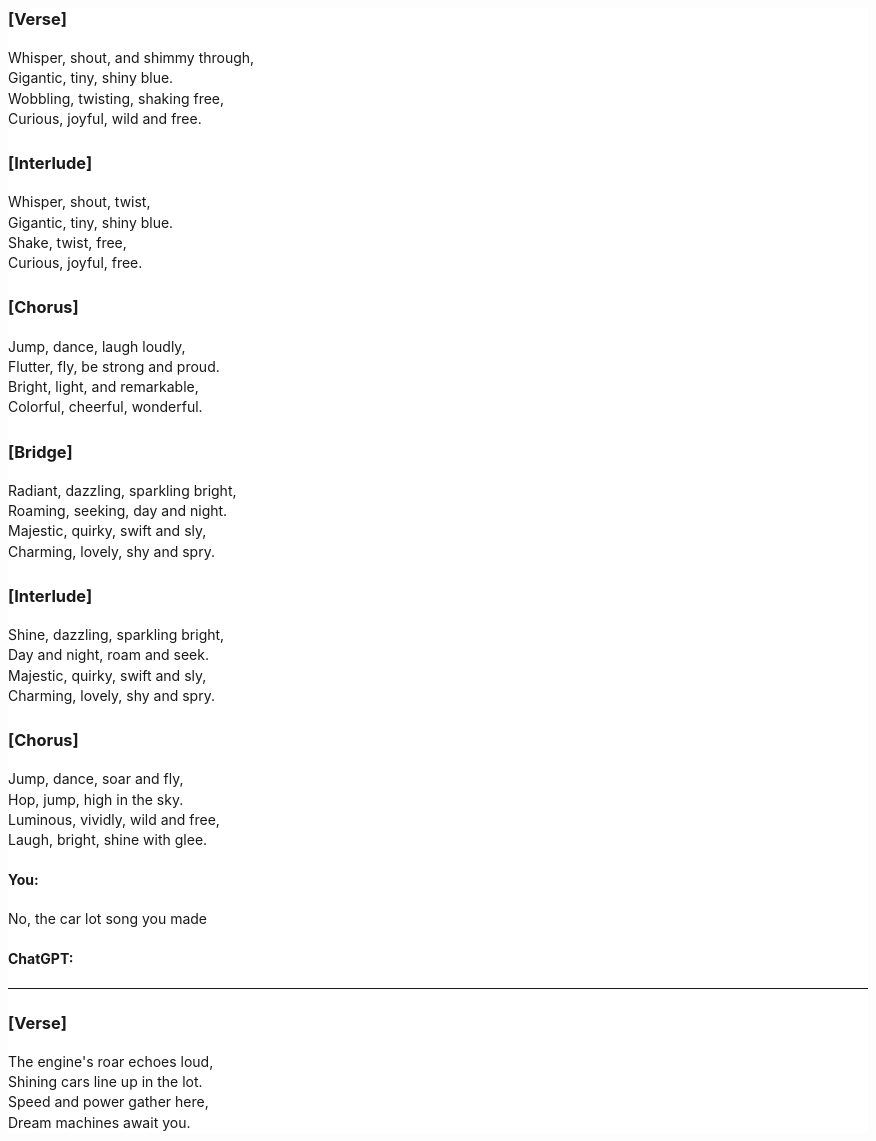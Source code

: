### \[Verse]

Whisper, shout, and shimmy through,\
Gigantic, tiny, shiny blue.\
Wobbling, twisting, shaking free,\
Curious, joyful, wild and free.

### \[Interlude]

Whisper, shout, twist,\
Gigantic, tiny, shiny blue.\
Shake, twist, free,\
Curious, joyful, free.

### \[Chorus]

Jump, dance, laugh loudly,\
Flutter, fly, be strong and proud.\
Bright, light, and remarkable,\
Colorful, cheerful, wonderful.

### \[Bridge]

Radiant, dazzling, sparkling bright,\
Roaming, seeking, day and night.\
Majestic, quirky, swift and sly,\
Charming, lovely, shy and spry.

### \[Interlude]

Shine, dazzling, sparkling bright,\
Day and night, roam and seek.\
Majestic, quirky, swift and sly,\
Charming, lovely, shy and spry.

### \[Chorus]

Jump, dance, soar and fly,\
Hop, jump, high in the sky.\
Luminous, vividly, wild and free,\
Laugh, bright, shine with glee.


#### You:
No, the car lot song you made

#### ChatGPT:
---

### \[Verse]

The engine's roar echoes loud,\
Shining cars line up in the lot.\
Speed and power gather here,\
Dream machines await you.
